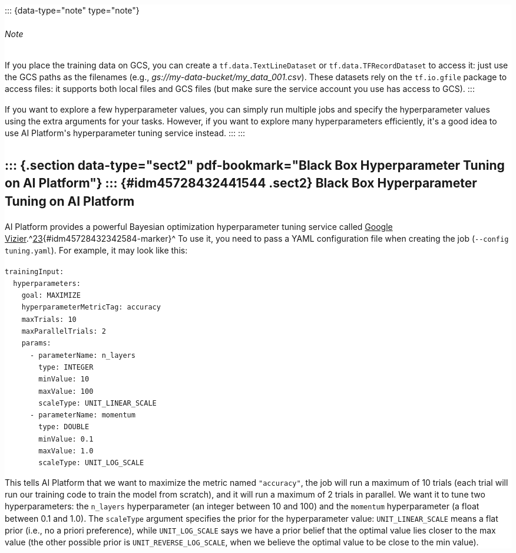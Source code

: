 ::: {data-type="note" type="note"}
###### Note

If you place the training data on GCS, you can create a
`tf.data.TextLineDataset` or `tf.data.TFRecordDataset` to access it:
just use the GCS paths as the filenames (e.g.,
*gs://my-data-bucket/my\_data\_001.csv*). These datasets rely on the
`tf.io.gfile` package to access files: it supports both local files and
GCS files (but make sure the service account you use has access to GCS).
:::

If you want to explore a few hyperparameter values, you can simply run
multiple jobs and specify the hyperparameter values using the extra
arguments for your tasks. However, if you want to explore many
hyperparameters efficiently, it's a good idea to use AI Platform's
hyperparameter tuning service instead.
:::
:::

::: {.section data-type="sect2" pdf-bookmark="Black Box Hyperparameter Tuning on AI Platform"}
::: {#idm45728432441544 .sect2}
Black Box Hyperparameter Tuning on AI Platform
----------------------------------------------

AI Platform provides a powerful Bayesian optimization hyperparameter
tuning service called [Google
Vizier](https://homl.info/vizier).^[23](https://learning.oreilly.com/library/view/hands-on-machine-learning/9781492032632/ch19.html#idm45728432342584){#idm45728432342584-marker}^
To use it, you need to pass a YAML configuration file when creating the
job (`--config tuning.yaml`). For example, it may look like this:

``` {data-type="programlisting" code-language="yaml"}
trainingInput:
  hyperparameters:
    goal: MAXIMIZE
    hyperparameterMetricTag: accuracy
    maxTrials: 10
    maxParallelTrials: 2
    params:
      - parameterName: n_layers
        type: INTEGER
        minValue: 10
        maxValue: 100
        scaleType: UNIT_LINEAR_SCALE
      - parameterName: momentum
        type: DOUBLE
        minValue: 0.1
        maxValue: 1.0
        scaleType: UNIT_LOG_SCALE
```

This tells AI Platform that we want to maximize the metric named
`"accuracy"`, the job will run a maximum of 10 trials (each trial will
run our training code to train the model from scratch), and it will run
a maximum of 2 trials in parallel. We want it to tune two
hyperparameters: the `n_layers` hyperparameter (an integer between 10
and 100) and the `momentum` hyperparameter (a float between 0.1 and
1.0). The `scaleType` argument specifies the prior for the
hyperparameter value: `UNIT_LINEAR_SCALE` means a flat prior (i.e., no a
priori preference), while `UNIT_LOG_SCALE` says we have a prior belief
that the optimal value lies closer to the max value (the other possible
prior is `UNIT_REVERSE_LOG_SCALE`, when we believe the optimal value to
be close to the min value).

